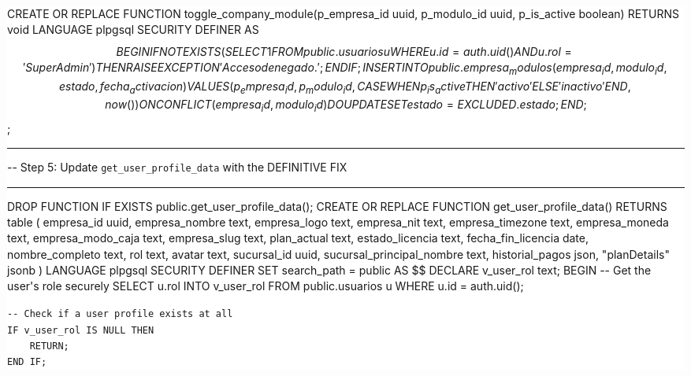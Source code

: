 CREATE OR REPLACE FUNCTION toggle_company_module(p_empresa_id uuid, p_modulo_id uuid, p_is_active boolean)
RETURNS void LANGUAGE plpgsql SECURITY DEFINER AS $$
BEGIN
    IF NOT EXISTS (SELECT 1 FROM public.usuarios u WHERE u.id = auth.uid() AND u.rol = 'SuperAdmin') THEN RAISE EXCEPTION 'Acceso denegado.'; END IF;
    INSERT INTO public.empresa_modulos (empresa_id, modulo_id, estado, fecha_activacion)
    VALUES (p_empresa_id, p_modulo_id, CASE WHEN p_is_active THEN 'activo' ELSE 'inactivo' END, now())
    ON CONFLICT (empresa_id, modulo_id) DO UPDATE SET estado = EXCLUDED.estado;
END;
$$;

-- -----------------------------------------------------------------------------
-- Step 5: Update `get_user_profile_data` with the DEFINITIVE FIX
-- -----------------------------------------------------------------------------
DROP FUNCTION IF EXISTS public.get_user_profile_data();
CREATE OR REPLACE FUNCTION get_user_profile_data()
RETURNS table (
    empresa_id uuid,
    empresa_nombre text,
    empresa_logo text,
    empresa_nit text,
    empresa_timezone text,
    empresa_moneda text,
    empresa_modo_caja text,
    empresa_slug text,
    plan_actual text,
    estado_licencia text,
    fecha_fin_licencia date,
    nombre_completo text,
    rol text,
    avatar text,
    sucursal_id uuid,
    sucursal_principal_nombre text,
    historial_pagos json,
    "planDetails" jsonb
)
LANGUAGE plpgsql
SECURITY DEFINER
SET search_path = public
AS $$
DECLARE
    v_user_rol text;
BEGIN
    -- Get the user's role securely
    SELECT u.rol INTO v_user_rol FROM public.usuarios u WHERE u.id = auth.uid();

    -- Check if a user profile exists at all
    IF v_user_rol IS NULL THEN
        RETURN;
    END IF;
    